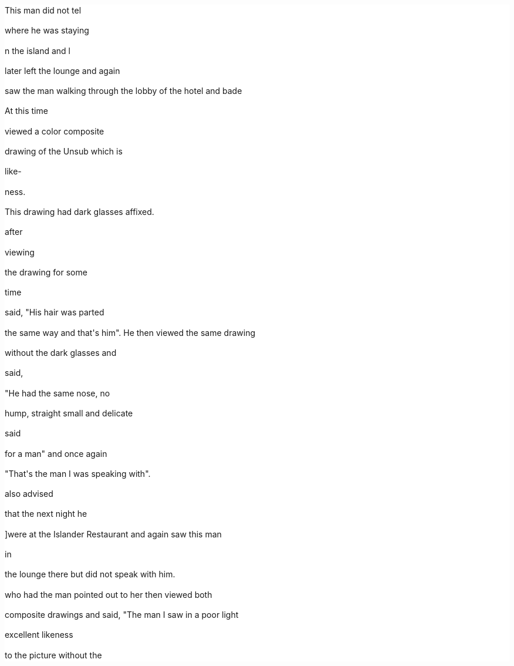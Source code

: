 This man did not tel

where he was staying

n the island and l

later left the lounge and again

saw the man walking through the lobby of the hotel and bade

At this time

viewed a color composite

drawing of the Unsub which is

like-

ness.

This drawing had dark glasses affixed.

after

viewing

the drawing for some

time

said, "His hair was parted

the same way and that's him". He then viewed the same drawing

without the dark glasses and

said,

"He had the same nose, no

hump, straight small and delicate

said

for a man" and once again

"That's the man I was speaking with".

also advised

that the next night he

]were at the Islander Restaurant and again saw this man

in

the lounge there but did not speak with him.

who had the man pointed out to her then viewed both

composite drawings and said, "The man I saw in a poor light

excellent likeness

to the picture without the
